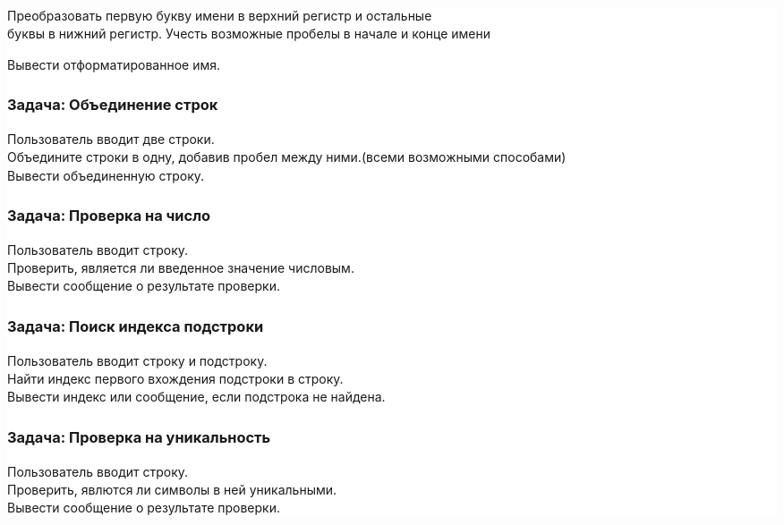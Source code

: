 Преобразовать первую букву имени в верхний регистр и остальные       
буквы в нижний регистр. Учесть возможные пробелы в начале и конце имени

Вывести отформатированное имя.


### **Задача: Объединение строк**

Пользователь вводит две строки.                             
Объедините строки в одну, добавив пробел между ними.(всеми возможными способами)                             
Вывести объединенную строку.                             


### **Задача: Проверка на число**

Пользователь вводит строку.                                                          
Проверить, является ли введенное значение числовым.                             
Вывести сообщение о результате проверки.                             


### **Задача: Поиск индекса подстроки**

Пользователь вводит строку и подстроку.                             
Найти индекс первого вхождения подстроки в строку.                             
Вывести индекс или сообщение, если подстрока не найдена.                             


### **Задача: Проверка на уникальность**

Пользователь вводит строку.                             
Проверить, явлются ли символы в ней уникальными.                             
Вывести сообщение о результате проверки.                             
